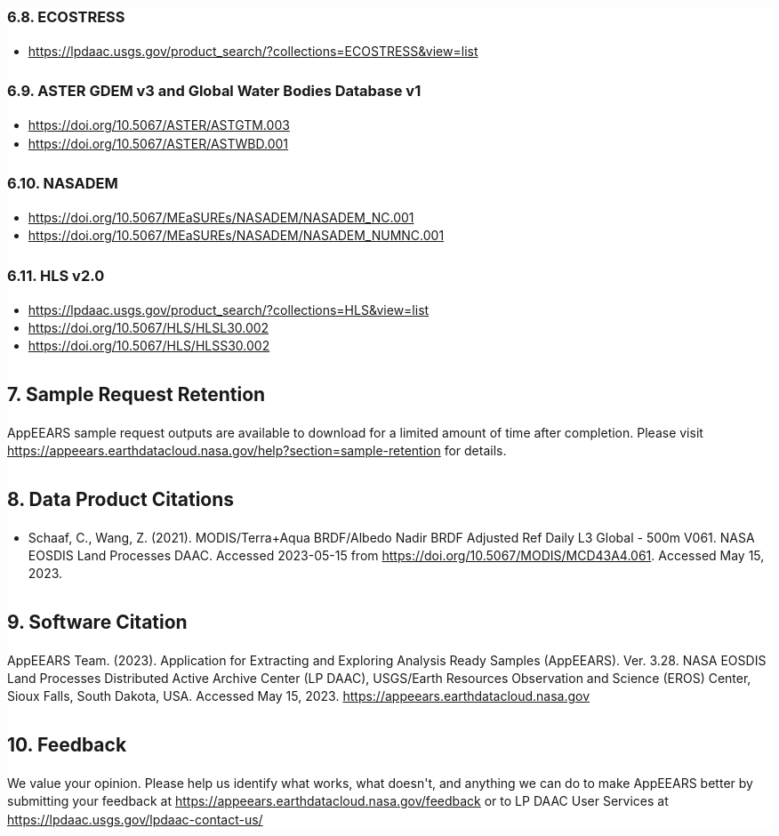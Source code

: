 ### 6.8. ECOSTRESS  

- <https://lpdaac.usgs.gov/product_search/?collections=ECOSTRESS&view=list>  

### 6.9. ASTER GDEM v3 and Global Water Bodies Database v1  

- <https://doi.org/10.5067/ASTER/ASTGTM.003>  
- <https://doi.org/10.5067/ASTER/ASTWBD.001>  

### 6.10. NASADEM  

- <https://doi.org/10.5067/MEaSUREs/NASADEM/NASADEM_NC.001>  
- <https://doi.org/10.5067/MEaSUREs/NASADEM/NASADEM_NUMNC.001>  

### 6.11. HLS v2.0  

- <https://lpdaac.usgs.gov/product_search/?collections=HLS&view=list>  
- <https://doi.org/10.5067/HLS/HLSL30.002>  
- <https://doi.org/10.5067/HLS/HLSS30.002>  

## 7. Sample Request Retention  

AppEEARS sample request outputs are available to download for a limited amount of time after completion. Please visit <https://appeears.earthdatacloud.nasa.gov/help?section=sample-retention> for details.  

## 8. Data Product Citations  

- Schaaf, C., Wang, Z. (2021). MODIS/Terra+Aqua BRDF/Albedo Nadir BRDF Adjusted Ref Daily L3 Global - 500m V061. NASA EOSDIS Land Processes DAAC. Accessed 2023-05-15 from https://doi.org/10.5067/MODIS/MCD43A4.061. Accessed May 15, 2023.

## 9. Software Citation  

AppEEARS Team. (2023). Application for Extracting and Exploring Analysis Ready Samples (AppEEARS). Ver. 3.28. NASA EOSDIS Land Processes Distributed Active Archive Center (LP DAAC), USGS/Earth Resources Observation and Science (EROS) Center, Sioux Falls, South Dakota, USA. Accessed May 15, 2023. https://appeears.earthdatacloud.nasa.gov

## 10. Feedback  

We value your opinion. Please help us identify what works, what doesn't, and anything we can do to make AppEEARS better by submitting your feedback at https://appeears.earthdatacloud.nasa.gov/feedback or to LP DAAC User Services at <https://lpdaac.usgs.gov/lpdaac-contact-us/>  
